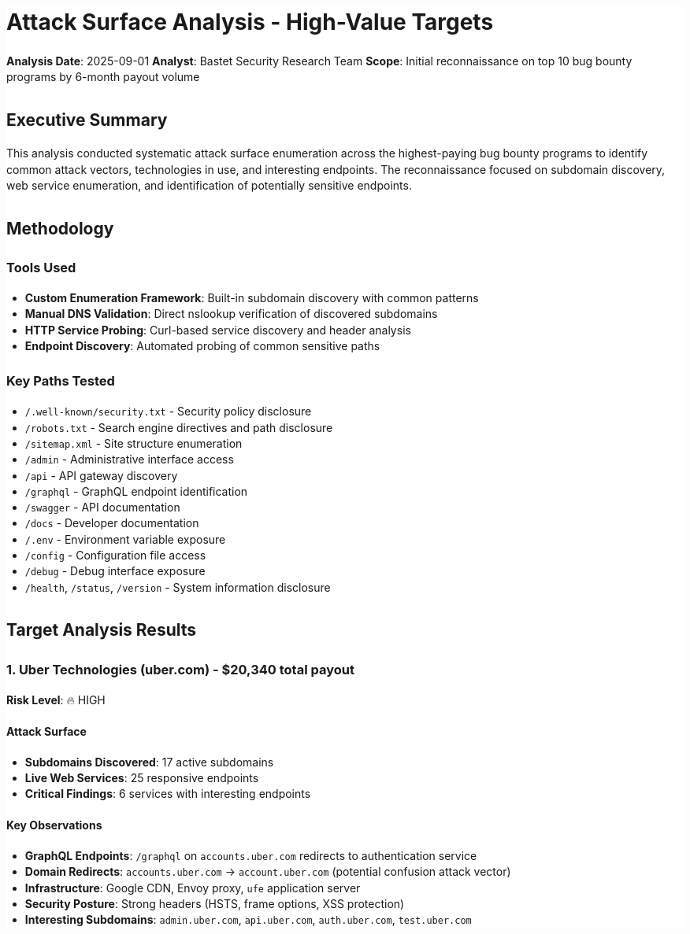 # Attack Surface Analysis - High-Value Targets

**Analysis Date**: 2025-09-01
**Analyst**: Bastet Security Research Team
**Scope**: Initial reconnaissance on top 10 bug bounty programs by 6-month payout volume

## Executive Summary

This analysis conducted systematic attack surface enumeration across the highest-paying bug bounty programs to identify common attack vectors, technologies in use, and interesting endpoints. The reconnaissance focused on subdomain discovery, web service enumeration, and identification of potentially sensitive endpoints.

## Methodology

### Tools Used
- **Custom Enumeration Framework**: Built-in subdomain discovery with common patterns
- **Manual DNS Validation**: Direct nslookup verification of discovered subdomains  
- **HTTP Service Probing**: Curl-based service discovery and header analysis
- **Endpoint Discovery**: Automated probing of common sensitive paths

### Key Paths Tested
- `/.well-known/security.txt` - Security policy disclosure
- `/robots.txt` - Search engine directives and path disclosure
- `/sitemap.xml` - Site structure enumeration
- `/admin` - Administrative interface access
- `/api` - API gateway discovery
- `/graphql` - GraphQL endpoint identification
- `/swagger` - API documentation
- `/docs` - Developer documentation
- `/.env` - Environment variable exposure
- `/config` - Configuration file access
- `/debug` - Debug interface exposure
- `/health`, `/status`, `/version` - System information disclosure

## Target Analysis Results

### 1. Uber Technologies (uber.com) - $20,340 total payout
**Risk Level**: 🔥 HIGH

#### Attack Surface
- **Subdomains Discovered**: 17 active subdomains
- **Live Web Services**: 25 responsive endpoints
- **Critical Findings**: 6 services with interesting endpoints

#### Key Observations
- **GraphQL Endpoints**: `/graphql` on `accounts.uber.com` redirects to authentication service
- **Domain Redirects**: `accounts.uber.com` → `account.uber.com` (potential confusion attack vector)
- **Infrastructure**: Google CDN, Envoy proxy, `ufe` application server
- **Security Posture**: Strong headers (HSTS, frame options, XSS protection)
- **Interesting Subdomains**: `admin.uber.com`, `api.uber.com`, `auth.uber.com`, `test.uber.com`
